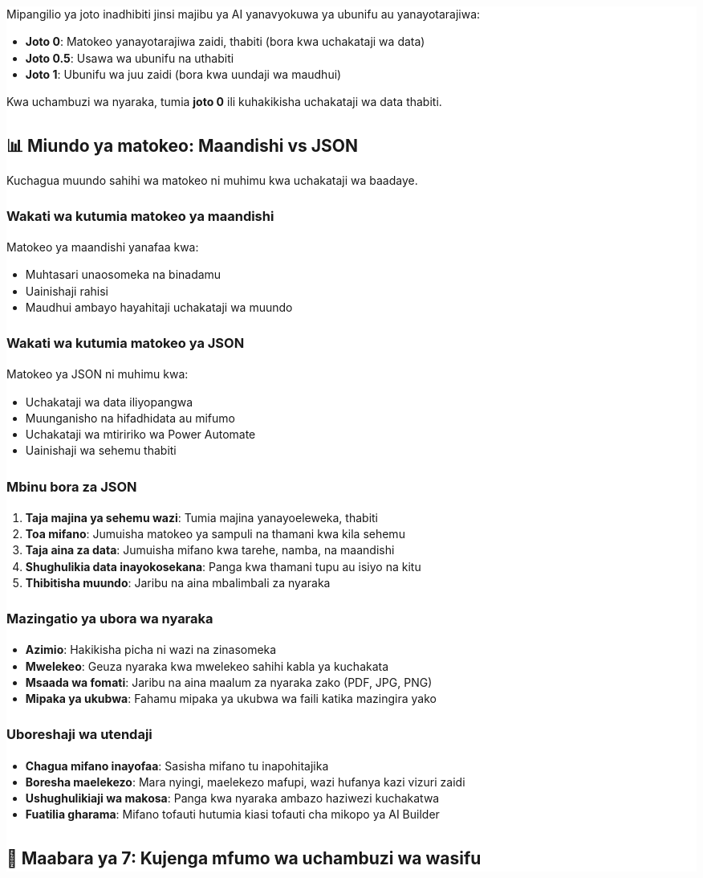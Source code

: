 Mipangilio ya joto inadhibiti jinsi majibu ya AI yanavyokuwa ya ubunifu au yanayotarajiwa:

- **Joto 0**: Matokeo yanayotarajiwa zaidi, thabiti (bora kwa uchakataji wa data)
- **Joto 0.5**: Usawa wa ubunifu na uthabiti  
- **Joto 1**: Ubunifu wa juu zaidi (bora kwa uundaji wa maudhui)

Kwa uchambuzi wa nyaraka, tumia **joto 0** ili kuhakikisha uchakataji wa data thabiti.

## 📊 Miundo ya matokeo: Maandishi vs JSON

Kuchagua muundo sahihi wa matokeo ni muhimu kwa uchakataji wa baadaye.

### Wakati wa kutumia matokeo ya maandishi

Matokeo ya maandishi yanafaa kwa:

- Muhtasari unaosomeka na binadamu
- Uainishaji rahisi
- Maudhui ambayo hayahitaji uchakataji wa muundo

### Wakati wa kutumia matokeo ya JSON

Matokeo ya JSON ni muhimu kwa:

- Uchakataji wa data iliyopangwa
- Muunganisho na hifadhidata au mifumo
- Uchakataji wa mtiririko wa Power Automate
- Uainishaji wa sehemu thabiti

### Mbinu bora za JSON

1. **Taja majina ya sehemu wazi**: Tumia majina yanayoeleweka, thabiti
1. **Toa mifano**: Jumuisha matokeo ya sampuli na thamani kwa kila sehemu
1. **Taja aina za data**: Jumuisha mifano kwa tarehe, namba, na maandishi
1. **Shughulikia data inayokosekana**: Panga kwa thamani tupu au isiyo na kitu
1. **Thibitisha muundo**: Jaribu na aina mbalimbali za nyaraka

### Mazingatio ya ubora wa nyaraka

- **Azimio**: Hakikisha picha ni wazi na zinasomeka
- **Mwelekeo**: Geuza nyaraka kwa mwelekeo sahihi kabla ya kuchakata
- **Msaada wa fomati**: Jaribu na aina maalum za nyaraka zako (PDF, JPG, PNG)
- **Mipaka ya ukubwa**: Fahamu mipaka ya ukubwa wa faili katika mazingira yako

### Uboreshaji wa utendaji

- **Chagua mifano inayofaa**: Sasisha mifano tu inapohitajika
- **Boresha maelekezo**: Mara nyingi, maelekezo mafupi, wazi hufanya kazi vizuri zaidi
- **Ushughulikiaji wa makosa**: Panga kwa nyaraka ambazo haziwezi kuchakatwa
- **Fuatilia gharama**: Mifano tofauti hutumia kiasi tofauti cha mikopo ya AI Builder

## 🧪 Maabara ya 7: Kujenga mfumo wa uchambuzi wa wasifu
